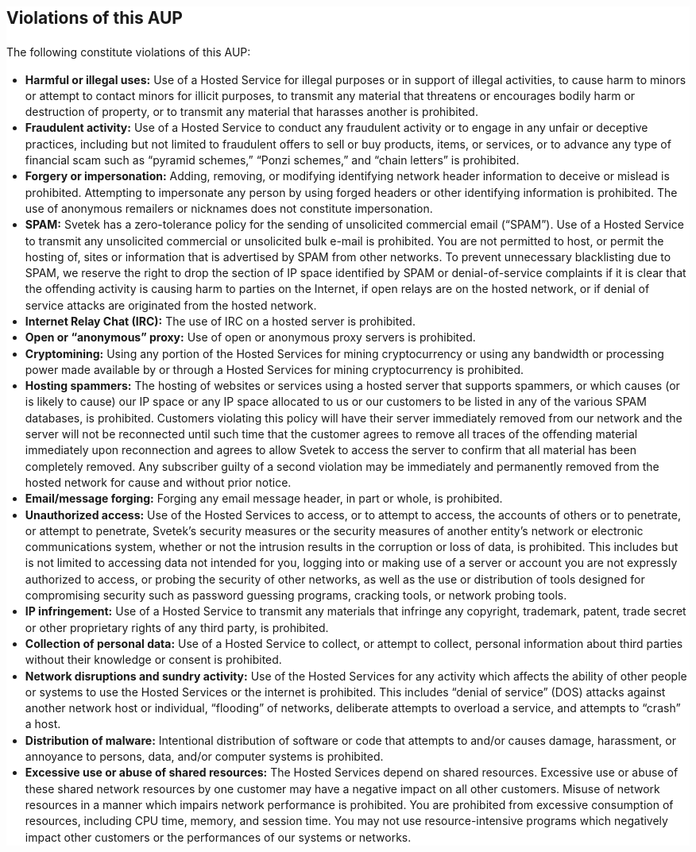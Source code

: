## Violations of this AUP

The following constitute violations of this AUP:

- **Harmful or illegal uses:** Use of a Hosted Service for illegal purposes or in support of illegal activities, to cause harm to minors or attempt to contact minors for illicit purposes, to transmit any material that threatens or encourages bodily harm or destruction of property, or to transmit any material that harasses another is prohibited.
- **Fraudulent activity:** Use of a Hosted Service to conduct any fraudulent activity or to engage in any unfair or deceptive practices, including but not limited to fraudulent offers to sell or buy products, items, or services, or to advance any type of financial scam such as “pyramid schemes,” “Ponzi schemes,” and “chain letters” is prohibited.
- **Forgery or impersonation:** Adding, removing, or modifying identifying network header information to deceive or mislead is prohibited. Attempting to impersonate any person by using forged headers or other identifying information is prohibited. The use of anonymous remailers or nicknames does not constitute impersonation.
- **SPAM:** Svetek has a zero-tolerance policy for the sending of unsolicited commercial email (“SPAM”). Use of a Hosted Service to transmit any unsolicited commercial or unsolicited bulk e-mail is prohibited. You are not permitted to host, or permit the hosting of, sites or information that is advertised by SPAM from other networks. To prevent unnecessary blacklisting due to SPAM, we reserve the right to drop the section of IP space identified by SPAM or denial-of-service complaints if it is clear that the offending activity is causing harm to parties on the Internet, if open relays are on the hosted network, or if denial of service attacks are originated from the hosted network.
- **Internet Relay Chat (IRC):** The use of IRC on a hosted server is prohibited.
- **Open or “anonymous” proxy:** Use of open or anonymous proxy servers is prohibited.
- **Cryptomining:** Using any portion of the Hosted Services for mining cryptocurrency or using any bandwidth or processing power made available by or through a Hosted Services for mining cryptocurrency is prohibited.
- **Hosting spammers:** The hosting of websites or services using a hosted server that supports spammers, or which causes (or is likely to cause) our IP space or any IP space allocated to us or our customers to be listed in any of the various SPAM databases, is prohibited. Customers violating this policy will have their server immediately removed from our network and the server will not be reconnected until such time that the customer agrees to remove all traces of the offending material immediately upon reconnection and agrees to allow Svetek to access the server to confirm that all material has been completely removed. Any subscriber guilty of a second violation may be immediately and permanently removed from the hosted network for cause and without prior notice.
- **Email/message forging:** Forging any email message header, in part or whole, is prohibited.
- **Unauthorized access:** Use of the Hosted Services to access, or to attempt to access, the accounts of others or to penetrate, or attempt to penetrate, Svetek’s security measures or the security measures of another entity’s network or electronic communications system, whether or not the intrusion results in the corruption or loss of data, is prohibited. This includes but is not limited to accessing data not intended for you, logging into or making use of a server or account you are not expressly authorized to access, or probing the security of other networks, as well as the use or distribution of tools designed for compromising security such as password guessing programs, cracking tools, or network probing tools.
- **IP infringement:** Use of a Hosted Service to transmit any materials that infringe any copyright, trademark, patent, trade secret or other proprietary rights of any third party, is prohibited.
- **Collection of personal data:** Use of a Hosted Service to collect, or attempt to collect, personal information about third parties without their knowledge or consent is prohibited.
- **Network disruptions and sundry activity:** Use of the Hosted Services for any activity which affects the ability of other people or systems to use the Hosted Services or the internet is prohibited. This includes “denial of service” (DOS) attacks against another network host or individual, “flooding” of networks, deliberate attempts to overload a service, and attempts to “crash” a host.
- **Distribution of malware:** Intentional distribution of software or code that attempts to and/or causes damage, harassment, or annoyance to persons, data, and/or computer systems is prohibited.
- **Excessive use or abuse of shared resources:** The Hosted Services depend on shared resources. Excessive use or abuse of these shared network resources by one customer may have a negative impact on all other customers. Misuse of network resources in a manner which impairs network performance is prohibited. You are prohibited from excessive consumption of resources, including CPU time, memory, and session time. You may not use resource-intensive programs which negatively impact other customers or the performances of our systems or networks.